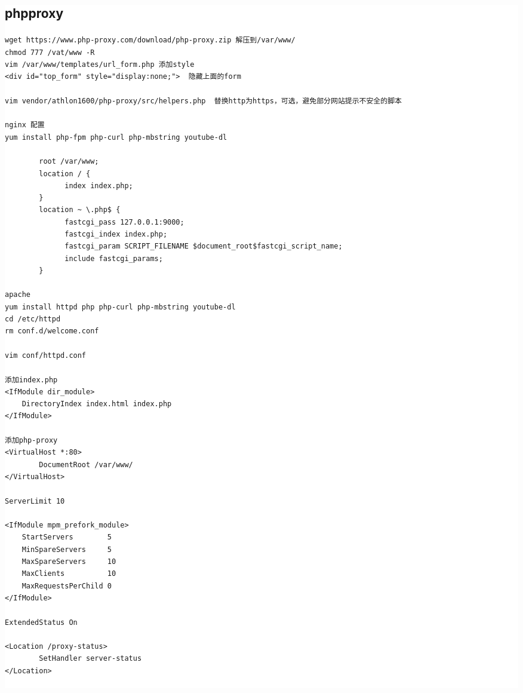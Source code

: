 ## phpproxy
```
wget https://www.php-proxy.com/download/php-proxy.zip 解压到/var/www/
chmod 777 /vat/www -R
vim /var/www/templates/url_form.php 添加style
<div id="top_form" style="display:none;">  隐藏上面的form

vim vendor/athlon1600/php-proxy/src/helpers.php  替换http为https，可选，避免部分网站提示不安全的脚本

nginx 配置
yum install php-fpm php-curl php-mbstring youtube-dl

        root /var/www;
        location / {
              index index.php;
        }
        location ~ \.php$ {
              fastcgi_pass 127.0.0.1:9000;
              fastcgi_index index.php;
              fastcgi_param SCRIPT_FILENAME $document_root$fastcgi_script_name;
              include fastcgi_params;
        }

apache
yum install httpd php php-curl php-mbstring youtube-dl
cd /etc/httpd 
rm conf.d/welcome.conf

vim conf/httpd.conf

添加index.php
<IfModule dir_module>
    DirectoryIndex index.html index.php
</IfModule>

添加php-proxy
<VirtualHost *:80>
        DocumentRoot /var/www/
</VirtualHost>

ServerLimit 10

<IfModule mpm_prefork_module>
    StartServers        5
    MinSpareServers     5
    MaxSpareServers     10
    MaxClients          10
    MaxRequestsPerChild 0
</IfModule>

ExtendedStatus On

<Location /proxy-status>
        SetHandler server-status
</Location>


``` 
